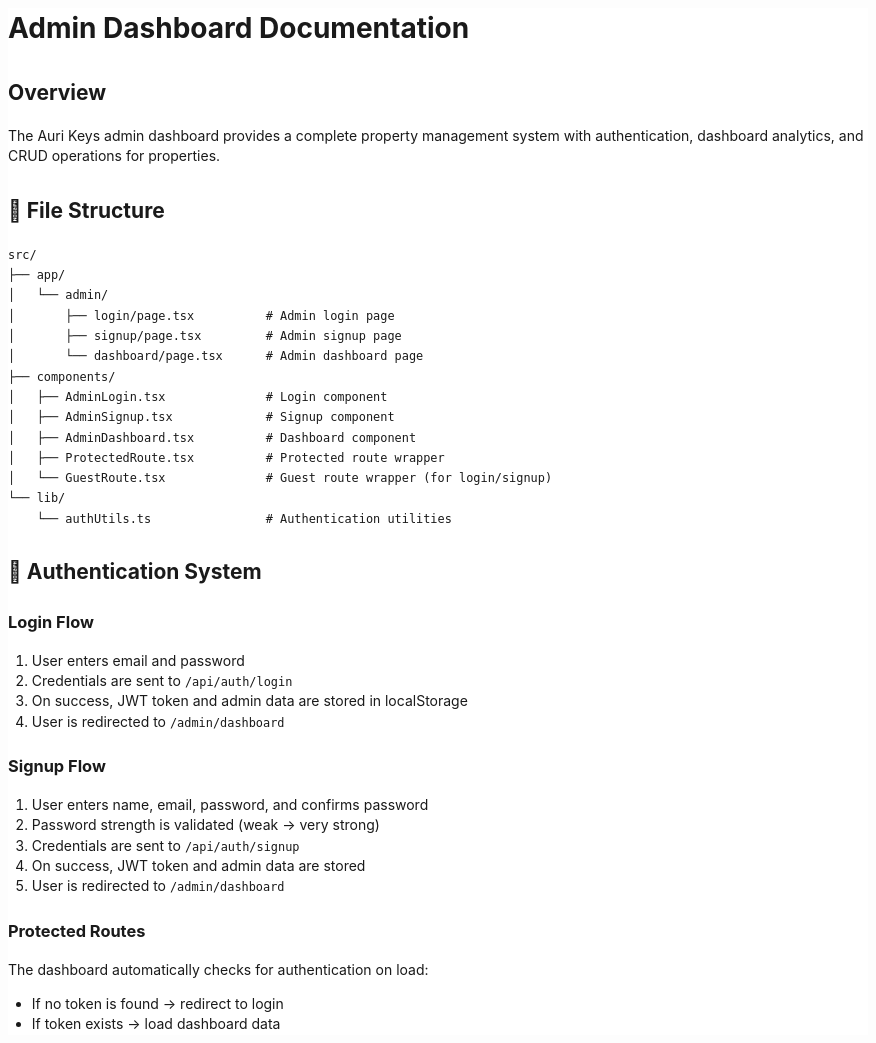 # Admin Dashboard Documentation

## Overview

The Auri Keys admin dashboard provides a complete property management system with authentication, dashboard analytics, and CRUD operations for properties.

## 📁 File Structure

```
src/
├── app/
│   └── admin/
│       ├── login/page.tsx          # Admin login page
│       ├── signup/page.tsx         # Admin signup page
│       └── dashboard/page.tsx      # Admin dashboard page
├── components/
│   ├── AdminLogin.tsx              # Login component
│   ├── AdminSignup.tsx             # Signup component
│   ├── AdminDashboard.tsx          # Dashboard component
│   ├── ProtectedRoute.tsx          # Protected route wrapper
│   └── GuestRoute.tsx              # Guest route wrapper (for login/signup)
└── lib/
    └── authUtils.ts                # Authentication utilities
```

## 🔐 Authentication System

### Login Flow

1. User enters email and password
2. Credentials are sent to `/api/auth/login`
3. On success, JWT token and admin data are stored in localStorage
4. User is redirected to `/admin/dashboard`

### Signup Flow

1. User enters name, email, password, and confirms password
2. Password strength is validated (weak → very strong)
3. Credentials are sent to `/api/auth/signup`
4. On success, JWT token and admin data are stored
5. User is redirected to `/admin/dashboard`

### Protected Routes

The dashboard automatically checks for authentication on load:

- If no token is found → redirect to login
- If token exists → load dashboard data

